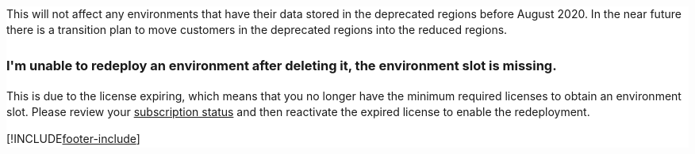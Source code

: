 This will not affect any environments that have their data stored in the deprecated regions before August 2020. In the near future there is a transition plan to move customers in the deprecated regions into the reduced regions.

### I'm unable to redeploy an environment after deleting it, the environment slot is missing. 
This is due to the license expiring, which means that you no longer have the minimum required licenses to obtain an environment slot.  Please review your [subscription status](../../fin-ops/get-started/subscription-overview.md#how-can-i-find-the-subscription-status) and then reactivate the expired license to enable the redeployment.




[!INCLUDE[footer-include](../../../includes/footer-banner.md)]

